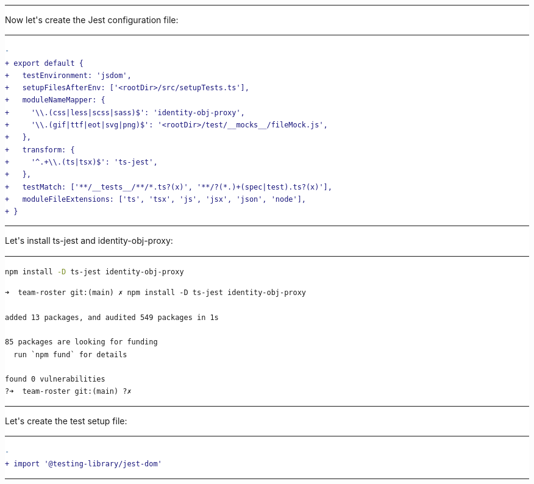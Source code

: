 
---

Now let's create the Jest configuration file:


---

```diff
- 
+ export default {
+   testEnvironment: 'jsdom',
+   setupFilesAfterEnv: ['<rootDir>/src/setupTests.ts'],
+   moduleNameMapper: {
+     '\\.(css|less|scss|sass)$': 'identity-obj-proxy',
+     '\\.(gif|ttf|eot|svg|png)$': '<rootDir>/test/__mocks__/fileMock.js',
+   },
+   transform: {
+     '^.+\\.(ts|tsx)$': 'ts-jest',
+   },
+   testMatch: ['**/__tests__/**/*.ts?(x)', '**/?(*.)+(spec|test).ts?(x)'],
+   moduleFileExtensions: ['ts', 'tsx', 'js', 'jsx', 'json', 'node'],
+ } 
```

---

Let's install ts-jest and identity-obj-proxy:


---

```bash
npm install -D ts-jest identity-obj-proxy
```

```
➜  team-roster git:(main) ✗ npm install -D ts-jest identity-obj-proxy

added 13 packages, and audited 549 packages in 1s

85 packages are looking for funding
  run `npm fund` for details

found 0 vulnerabilities
?➜  team-roster git:(main) ?✗
```

---

Let's create the test setup file:


---

```diff
- 
+ import '@testing-library/jest-dom' 
```

---